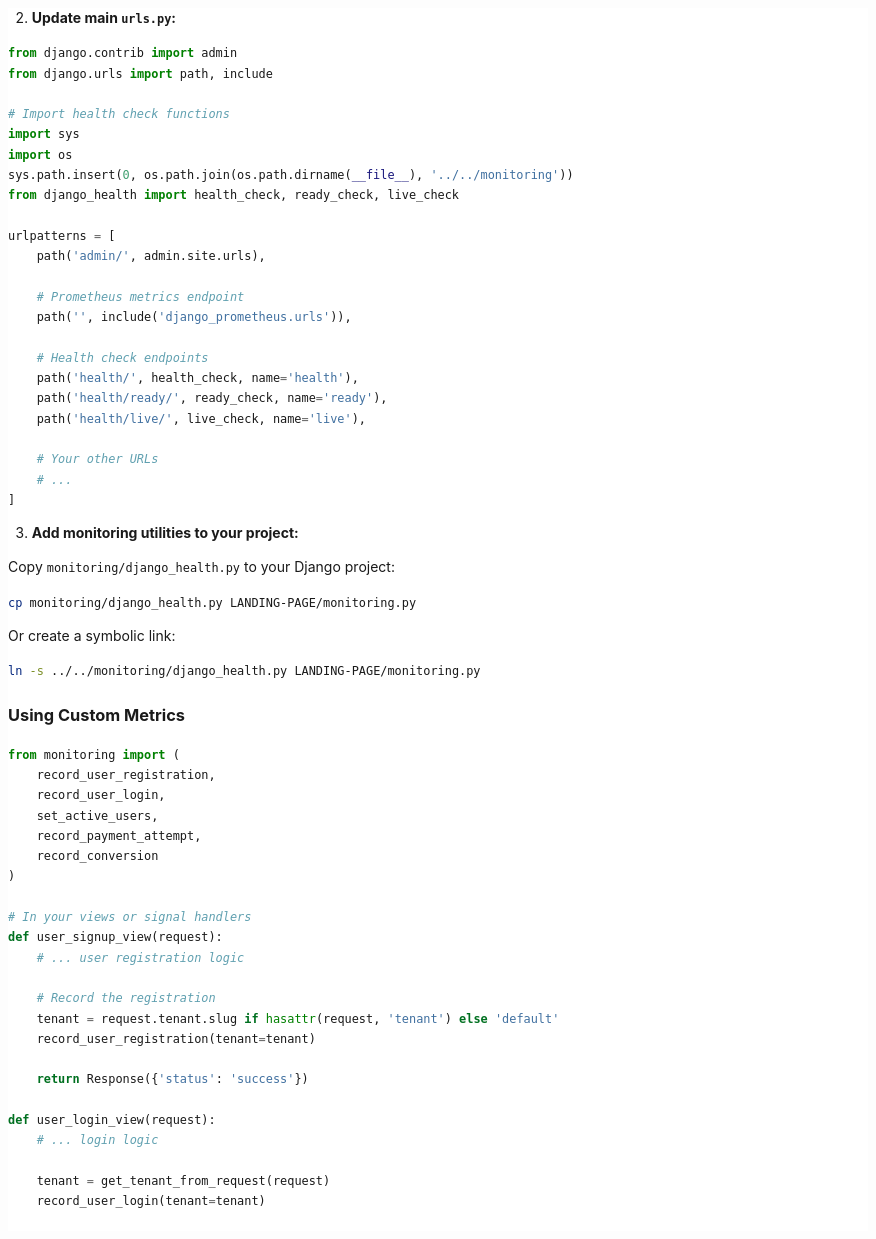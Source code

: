 2. **Update main `urls.py`:**

```python
from django.contrib import admin
from django.urls import path, include

# Import health check functions
import sys
import os
sys.path.insert(0, os.path.join(os.path.dirname(__file__), '../../monitoring'))
from django_health import health_check, ready_check, live_check

urlpatterns = [
    path('admin/', admin.site.urls),
    
    # Prometheus metrics endpoint
    path('', include('django_prometheus.urls')),
    
    # Health check endpoints
    path('health/', health_check, name='health'),
    path('health/ready/', ready_check, name='ready'),
    path('health/live/', live_check, name='live'),
    
    # Your other URLs
    # ...
]
```

3. **Add monitoring utilities to your project:**

Copy `monitoring/django_health.py` to your Django project:
```bash
cp monitoring/django_health.py LANDING-PAGE/monitoring.py
```

Or create a symbolic link:
```bash
ln -s ../../monitoring/django_health.py LANDING-PAGE/monitoring.py
```

### Using Custom Metrics

```python
from monitoring import (
    record_user_registration,
    record_user_login,
    set_active_users,
    record_payment_attempt,
    record_conversion
)

# In your views or signal handlers
def user_signup_view(request):
    # ... user registration logic
    
    # Record the registration
    tenant = request.tenant.slug if hasattr(request, 'tenant') else 'default'
    record_user_registration(tenant=tenant)
    
    return Response({'status': 'success'})

def user_login_view(request):
    # ... login logic
    
    tenant = get_tenant_from_request(request)
    record_user_login(tenant=tenant)
    
```